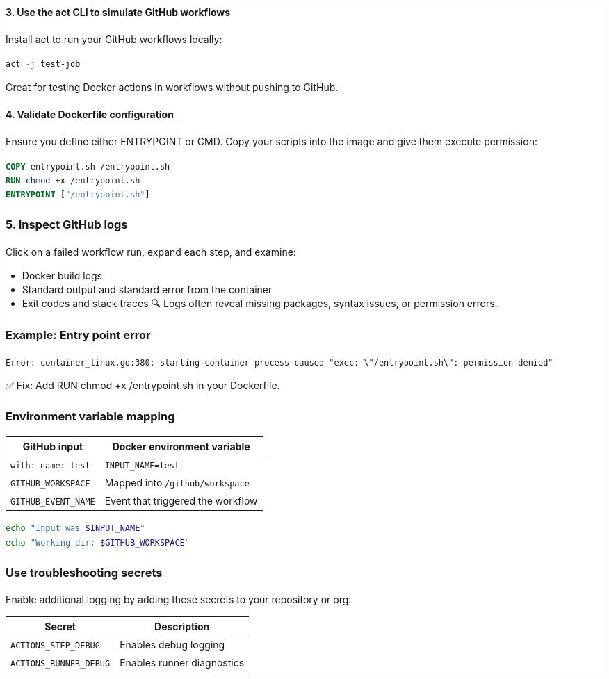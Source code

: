 #### 3. Use the act CLI to simulate GitHub workflows
Install act to run your GitHub workflows locally:
```bash
act -j test-job
```
Great for testing Docker actions in workflows without pushing to GitHub.

#### 4. Validate Dockerfile configuration
Ensure you define either ENTRYPOINT or CMD.
Copy your scripts into the image and give them execute permission:
```dockerfile
COPY entrypoint.sh /entrypoint.sh
RUN chmod +x /entrypoint.sh
ENTRYPOINT ["/entrypoint.sh"]
```

### 5. Inspect GitHub logs
Click on a failed workflow run, expand each step, and examine:
  - Docker build logs
  - Standard output and standard error from the container
  - Exit codes and stack traces
🔍 Logs often reveal missing packages, syntax issues, or permission errors.

### Example: Entry point error
```plaintext
Error: container_linux.go:380: starting container process caused "exec: \"/entrypoint.sh\": permission denied"
```
✅ Fix: Add RUN chmod +x /entrypoint.sh in your Dockerfile.

### Environment variable mapping
| **GitHub input**         | **Docker environment variable**       |
|---------------------------|---------------------------------------|
| `with: name: test`        | `INPUT_NAME=test`                    |
| `GITHUB_WORKSPACE`        | Mapped into `/github/workspace`      |
| `GITHUB_EVENT_NAME`       | Event that triggered the workflow    |

```bash
echo "Input was $INPUT_NAME"
echo "Working dir: $GITHUB_WORKSPACE"
```
### Use troubleshooting secrets

Enable additional logging by adding these secrets to your repository or org:

| Secret                | Description              |
|-----------------------|--------------------------|
| `ACTIONS_STEP_DEBUG`   | Enables debug logging     |
| `ACTIONS_RUNNER_DEBUG` | Enables runner diagnostics |

